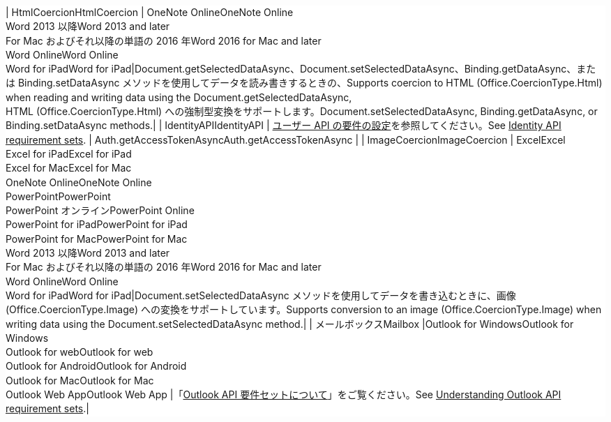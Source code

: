 | <span data-ttu-id="e554c-215">HtmlCoercion</span><span class="sxs-lookup"><span data-stu-id="e554c-215">HtmlCoercion</span></span>  | <span data-ttu-id="e554c-216">OneNote Online</span><span class="sxs-lookup"><span data-stu-id="e554c-216">OneNote Online</span></span><br><span data-ttu-id="e554c-217">Word 2013 以降</span><span class="sxs-lookup"><span data-stu-id="e554c-217">Word 2013 and later</span></span><br><span data-ttu-id="e554c-218">For Mac およびそれ以降の単語の 2016 年</span><span class="sxs-lookup"><span data-stu-id="e554c-218">Word 2016 for Mac and later</span></span><br><span data-ttu-id="e554c-219">Word Online</span><span class="sxs-lookup"><span data-stu-id="e554c-219">Word Online</span></span><br><span data-ttu-id="e554c-220">Word for iPad</span><span class="sxs-lookup"><span data-stu-id="e554c-220">Word for iPad</span></span>|<span data-ttu-id="e554c-221">Document.getSelectedDataAsync、Document.setSelectedDataAsync、Binding.getDataAsync、または Binding.setDataAsync メソッドを使用してデータを読み書きするときの、</span><span class="sxs-lookup"><span data-stu-id="e554c-221">Supports coercion to HTML (Office.CoercionType.Html) when reading and writing data using the Document.getSelectedDataAsync,</span></span><br><span data-ttu-id="e554c-222">HTML (Office.CoercionType.Html) への強制型変換をサポートします。</span><span class="sxs-lookup"><span data-stu-id="e554c-222">Document.setSelectedDataAsync, Binding.getDataAsync, or Binding.setDataAsync methods.</span></span>|
| <span data-ttu-id="e554c-223">IdentityAPI</span><span class="sxs-lookup"><span data-stu-id="e554c-223">IdentityAPI</span></span> | <span data-ttu-id="e554c-224">[ユーザー API の要件の設定](identity-api-requirement-sets.md)を参照してください。</span><span class="sxs-lookup"><span data-stu-id="e554c-224">See [Identity API requirement sets](identity-api-requirement-sets.md).</span></span> | <span data-ttu-id="e554c-225">Auth.getAccessTokenAsync</span><span class="sxs-lookup"><span data-stu-id="e554c-225">Auth.getAccessTokenAsync</span></span> |
| <span data-ttu-id="e554c-226">ImageCoercion</span><span class="sxs-lookup"><span data-stu-id="e554c-226">ImageCoercion</span></span> | <span data-ttu-id="e554c-227">Excel</span><span class="sxs-lookup"><span data-stu-id="e554c-227">Excel</span></span><br><span data-ttu-id="e554c-228">Excel for iPad</span><span class="sxs-lookup"><span data-stu-id="e554c-228">Excel for iPad</span></span><br><span data-ttu-id="e554c-229">Excel for Mac</span><span class="sxs-lookup"><span data-stu-id="e554c-229">Excel for Mac</span></span><br><span data-ttu-id="e554c-230">OneNote Online</span><span class="sxs-lookup"><span data-stu-id="e554c-230">OneNote Online</span></span><br><span data-ttu-id="e554c-231">PowerPoint</span><span class="sxs-lookup"><span data-stu-id="e554c-231">PowerPoint</span></span><br><span data-ttu-id="e554c-232">PowerPoint オンライン</span><span class="sxs-lookup"><span data-stu-id="e554c-232">PowerPoint Online</span></span><br><span data-ttu-id="e554c-233">PowerPoint for iPad</span><span class="sxs-lookup"><span data-stu-id="e554c-233">PowerPoint for iPad</span></span><br><span data-ttu-id="e554c-234">PowerPoint for Mac</span><span class="sxs-lookup"><span data-stu-id="e554c-234">PowerPoint for Mac</span></span><br><span data-ttu-id="e554c-235">Word 2013 以降</span><span class="sxs-lookup"><span data-stu-id="e554c-235">Word 2013 and later</span></span><br><span data-ttu-id="e554c-236">For Mac およびそれ以降の単語の 2016 年</span><span class="sxs-lookup"><span data-stu-id="e554c-236">Word 2016 for Mac and later</span></span><br><span data-ttu-id="e554c-237">Word Online</span><span class="sxs-lookup"><span data-stu-id="e554c-237">Word Online</span></span><br><span data-ttu-id="e554c-238">Word for iPad</span><span class="sxs-lookup"><span data-stu-id="e554c-238">Word for iPad</span></span>|<span data-ttu-id="e554c-239">Document.setSelectedDataAsync メソッドを使用してデータを書き込むときに、画像 (Office.CoercionType.Image) への変換をサポートしています。</span><span class="sxs-lookup"><span data-stu-id="e554c-239">Supports conversion to an image (Office.CoercionType.Image) when writing data using the Document.setSelectedDataAsync method.</span></span>|
| <span data-ttu-id="e554c-240">メールボックス</span><span class="sxs-lookup"><span data-stu-id="e554c-240">Mailbox</span></span>   |<span data-ttu-id="e554c-241">Outlook for Windows</span><span class="sxs-lookup"><span data-stu-id="e554c-241">Outlook for Windows</span></span><br><span data-ttu-id="e554c-242">Outlook for web</span><span class="sxs-lookup"><span data-stu-id="e554c-242">Outlook for web</span></span><br><span data-ttu-id="e554c-243">Outlook for Android</span><span class="sxs-lookup"><span data-stu-id="e554c-243">Outlook for Android</span></span><br><span data-ttu-id="e554c-244">Outlook for Mac</span><span class="sxs-lookup"><span data-stu-id="e554c-244">Outlook for Mac</span></span><br><span data-ttu-id="e554c-245">Outlook Web App</span><span class="sxs-lookup"><span data-stu-id="e554c-245">Outlook Web App</span></span> |<span data-ttu-id="e554c-246">「[Outlook API 要件セットについて](outlook-api-requirement-sets.md)」をご覧ください。</span><span class="sxs-lookup"><span data-stu-id="e554c-246">See [Understanding Outlook API requirement sets](outlook-api-requirement-sets.md).</span></span>|